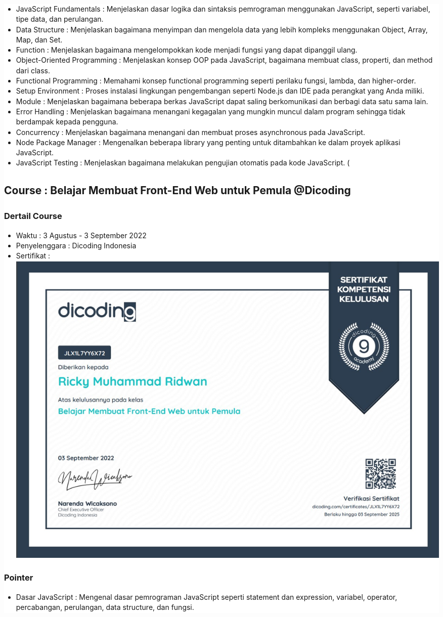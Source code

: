 - JavaScript Fundamentals : Menjelaskan dasar logika dan sintaksis pemrograman menggunakan JavaScript, seperti variabel, tipe data, dan perulangan.
- Data Structure : Menjelaskan bagaimana menyimpan dan mengelola data yang lebih kompleks menggunakan Object, Array, Map, dan Set. 
- Function : Menjelaskan bagaimana mengelompokkan kode menjadi fungsi yang dapat dipanggil ulang. 
- Object-Oriented Programming : Menjelaskan konsep OOP pada JavaScript, bagaimana membuat class, properti, dan method dari class. 
- Functional Programming : Memahami konsep functional programming seperti perilaku fungsi, lambda, dan higher-order. 
- Setup Environment : Proses instalasi lingkungan pengembangan seperti Node.js dan IDE pada perangkat yang Anda miliki. 
- Module : Menjelaskan bagaimana beberapa berkas JavaScript dapat saling berkomunikasi dan berbagi data satu sama lain. 
- Error Handling : Menjelaskan bagaimana menangani kegagalan yang mungkin muncul dalam program sehingga tidak berdampak kepada pengguna. 
- Concurrency : Menjelaskan bagaimana menangani dan membuat proses asynchronous pada JavaScript. 
- Node Package Manager : Mengenalkan beberapa library yang penting untuk ditambahkan ke dalam proyek aplikasi JavaScript. 
- JavaScript Testing : Menjelaskan bagaimana melakukan pengujian otomatis pada kode JavaScript. (

## Course : Belajar Membuat Front-End Web untuk Pemula @Dicoding
### Dertail Course
- Waktu : 3 Agustus - 3 September 2022
- Penyelenggara : Dicoding Indonesia
- Sertifikat :
  ![img](./Screenshot%202022-12-15%20131843.jpg)
### Pointer
- Dasar JavaScript : Mengenal dasar  pemrograman JavaScript seperti statement dan expression, variabel, operator, percabangan, perulangan, data structure, dan fungsi.